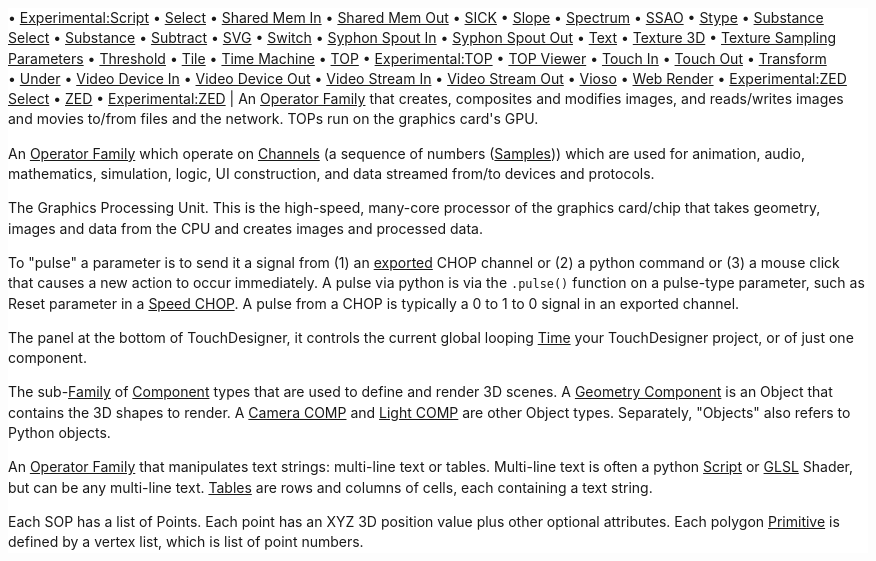 • [Experimental:Script](https://docs.derivative.ca/Experimental:Script_TOP "Experimental:Script TOP") • [Select](Select_TOP.html "Select TOP") • [Shared Mem In](Shared_Mem_In_TOP.html "Shared Mem In TOP") • [Shared Mem Out](Shared_Mem_Out_TOP.html "Shared Mem Out TOP") • [SICK](SICK_TOP.html "SICK TOP") • [Slope](Slope_TOP.html "Slope TOP") • [Spectrum](Spectrum_TOP.html "Spectrum TOP") • [SSAO](SSAO_TOP.html "SSAO TOP") • [Stype](Stype_TOP.html "Stype TOP") • [Substance Select](Substance_Select_TOP.html "Substance Select TOP") • [Substance](Substance_TOP.html "Substance TOP") • [Subtract](Subtract_TOP.html "Subtract TOP") • [SVG](SVG_TOP.html "SVG TOP") • [Switch](Switch_TOP.html "Switch TOP") • [Syphon Spout In](Syphon_Spout_In_TOP.html "Syphon Spout In TOP") • [Syphon Spout Out](Syphon_Spout_Out_TOP.html "Syphon Spout Out TOP") • [Text](Text_TOP.html "Text TOP") • [Texture 3D](Texture_3D_TOP.html "Texture 3D TOP") • [Texture Sampling Parameters](Texture_Sampling_Parameters.html "Texture Sampling Parameters") • [Threshold](Threshold_TOP.html "Threshold TOP") • [Tile](Tile_TOP.html "Tile TOP") • [Time Machine](Time_Machine_TOP.html "Time Machine TOP") • [TOP](TOP.html "TOP") • [Experimental:TOP](Experimental_TOP.html "Experimental:TOP") • [TOP Viewer](TOP_Viewer.html "TOP Viewer") • [Touch In](Touch_In_TOP.html "Touch In TOP") • [Touch Out](Touch_Out_TOP.html "Touch Out TOP") • [Transform](Transform_TOP.html "Transform TOP") • [Under](Under_TOP.html "Under TOP") • [Video Device In](Video_Device_In_TOP.html "Video Device In TOP") • [Video Device Out](Video_Device_Out_TOP.html "Video Device Out TOP") • [Video Stream In](Video_Stream_In_TOP.html "Video Stream In TOP") • [Video Stream Out](Video_Stream_Out_TOP.html "Video Stream Out TOP") • [Vioso](Vioso_TOP.html "Vioso TOP") • [Web Render](Web_Render_TOP.html "Web Render TOP") • [Experimental:ZED Select](Experimental_ZED_Select_TOP.html "Experimental:ZED Select TOP") • [ZED](ZED_TOP.html "ZED TOP") • [Experimental:ZED](Experimental_ZED_TOP.html "Experimental:ZED TOP") |
An [Operator Family](Operator_Family.html "Operator Family") that creates, composites and modifies images, and reads/writes images and movies to/from files and the network. TOPs run on the graphics card's GPU.

An [Operator Family](Operator_Family.html "Operator Family") which operate on [Channels](Channel.html "Channel") (a sequence of numbers ([Samples](Sample.html "Sample"))) which are used for animation, audio, mathematics, simulation, logic, UI construction, and data streamed from/to devices and protocols.

The Graphics Processing Unit. This is the high-speed, many-core processor of the graphics card/chip that takes geometry, images and data from the CPU and creates images and processed data.

To "pulse" a parameter is to send it a signal from (1) an [exported](Export.html "Export") CHOP channel or (2) a python command or (3) a mouse click that causes a new action to occur immediately. A pulse via python is via the `.pulse()` function on a pulse-type parameter, such as Reset parameter in a [Speed CHOP](Speed_CHOP.html "Speed CHOP"). A pulse from a CHOP is typically a 0 to 1 to 0 signal in an exported channel.

The panel at the bottom of TouchDesigner, it controls the current global looping [Time](Time_COMP.html "Time COMP") your TouchDesigner project, or of just one component.

The sub-[Family](Operator_Family.html "Operator Family") of [Component](Component.html "Component") types that are used to define and render 3D scenes. A [Geometry Component](Geometry_COMP.html "Geometry COMP") is an Object that contains the 3D shapes to render. A [Camera COMP](Camera_COMP.html "Camera COMP") and [Light COMP](Light_COMP.html "Light COMP") are other Object types. Separately, "Objects" also refers to Python objects.

An [Operator Family](Operator_Family.html "Operator Family") that manipulates text strings: multi-line text or tables. Multi-line text is often a python [Script](Script.html "Script") or [GLSL](GLSL.html "GLSL") Shader, but can be any multi-line text. [Tables](Table_DAT.html "Table DAT") are rows and columns of cells, each containing a text string.

Each SOP has a list of Points. Each point has an XYZ 3D position value plus other optional attributes. Each polygon [Primitive](Primitive.html "Primitive") is defined by a vertex list, which is list of point numbers.
